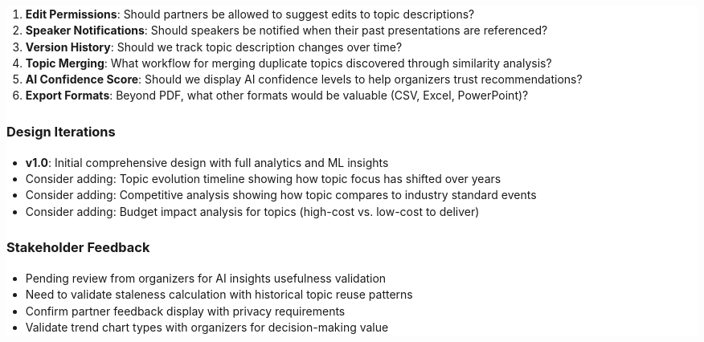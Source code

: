 1. **Edit Permissions**: Should partners be allowed to suggest edits to topic descriptions?
2. **Speaker Notifications**: Should speakers be notified when their past presentations are referenced?
3. **Version History**: Should we track topic description changes over time?
4. **Topic Merging**: What workflow for merging duplicate topics discovered through similarity analysis?
5. **AI Confidence Score**: Should we display AI confidence levels to help organizers trust recommendations?
6. **Export Formats**: Beyond PDF, what other formats would be valuable (CSV, Excel, PowerPoint)?

### Design Iterations

- **v1.0**: Initial comprehensive design with full analytics and ML insights
- Consider adding: Topic evolution timeline showing how topic focus has shifted over years
- Consider adding: Competitive analysis showing how topic compares to industry standard events
- Consider adding: Budget impact analysis for topics (high-cost vs. low-cost to deliver)

### Stakeholder Feedback

- Pending review from organizers for AI insights usefulness validation
- Need to validate staleness calculation with historical topic reuse patterns
- Confirm partner feedback display with privacy requirements
- Validate trend chart types with organizers for decision-making value
